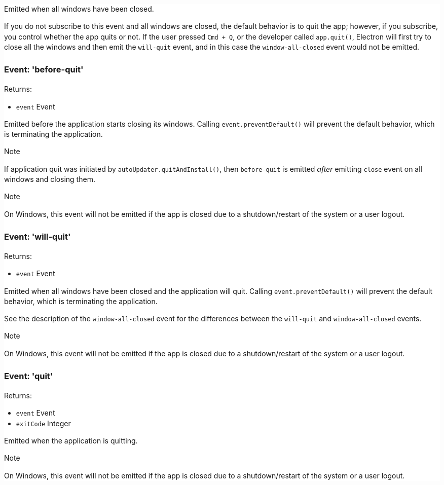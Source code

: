 Emitted when all windows have been closed.

If you do not subscribe to this event and all windows are closed, the default
behavior is to quit the app; however, if you subscribe, you control whether the
app quits or not. If the user pressed `Cmd + Q`, or the developer called
`app.quit()`, Electron will first try to close all the windows and then emit the
`will-quit` event, and in this case the `window-all-closed` event would not be
emitted.

### Event: 'before-quit'

Returns:

* `event` Event

Emitted before the application starts closing its windows.
Calling `event.preventDefault()` will prevent the default behavior, which is
terminating the application.

> [!NOTE]
> If application quit was initiated by `autoUpdater.quitAndInstall()`,
> then `before-quit` is emitted _after_ emitting `close` event on all windows and
> closing them.

> [!NOTE]
> On Windows, this event will not be emitted if the app is closed due
> to a shutdown/restart of the system or a user logout.

### Event: 'will-quit'

Returns:

* `event` Event

Emitted when all windows have been closed and the application will quit.
Calling `event.preventDefault()` will prevent the default behavior, which is
terminating the application.

See the description of the `window-all-closed` event for the differences between
the `will-quit` and `window-all-closed` events.

> [!NOTE]
> On Windows, this event will not be emitted if the app is closed due
> to a shutdown/restart of the system or a user logout.

### Event: 'quit'

Returns:

* `event` Event
* `exitCode` Integer

Emitted when the application is quitting.

> [!NOTE]
> On Windows, this event will not be emitted if the app is closed due
> to a shutdown/restart of the system or a user logout.


[doh-providers]: https://source.chromium.org/chromium/chromium/src/+/main:net/dns/public/doh_provider_entry.cc;l=31?q=%22DohProviderEntry::GetList()%22&ss=chromium%2Fchromium%2Fsrc
[RFC8484 § 3]: https://datatracker.ietf.org/doc/html/rfc8484#section-3
[app-user-model-id]: https://learn.microsoft.com/en-us/windows/win32/shell/appids
[electron-forge]: https://www.electronforge.io/
[electron-packager]: https://github.com/electron/packager
[CFBundleURLTypes]: https://developer.apple.com/library/ios/documentation/General/Reference/InfoPlistKeyReference/Articles/CoreFoundationKeys.html#//apple_ref/doc/uid/TP40009249-102207-TPXREF115
[LSCopyDefaultHandlerForURLScheme]: https://developer.apple.com/documentation/coreservices/1441725-lscopydefaulthandlerforurlscheme?language=objc
[handoff]: https://developer.apple.com/library/ios/documentation/UserExperience/Conceptual/Handoff/HandoffFundamentals/HandoffFundamentals.html
[activity-type]: https://developer.apple.com/library/ios/documentation/Foundation/Reference/NSUserActivity_Class/index.html#//apple_ref/occ/instp/NSUserActivity/activityType
[unity-requirement]: https://help.ubuntu.com/community/UnityLaunchersAndDesktopFiles#Adding_shortcuts_to_a_launcher
[mas-builds]: ../tutorial/mac-app-store-submission-guide.md
[Squirrel-Windows]: https://github.com/Squirrel/Squirrel.Windows
[JumpListBeginListMSDN]: https://learn.microsoft.com/en-us/windows/win32/api/shobjidl_core/nf-shobjidl_core-icustomdestinationlist-beginlist
[about-panel-options]: https://developer.apple.com/reference/appkit/nsapplication/1428479-orderfrontstandardaboutpanelwith?language=objc
[happy-eyeballs-v3]: https://datatracker.ietf.org/doc/draft-pauly-happy-happyeyeballs-v3/